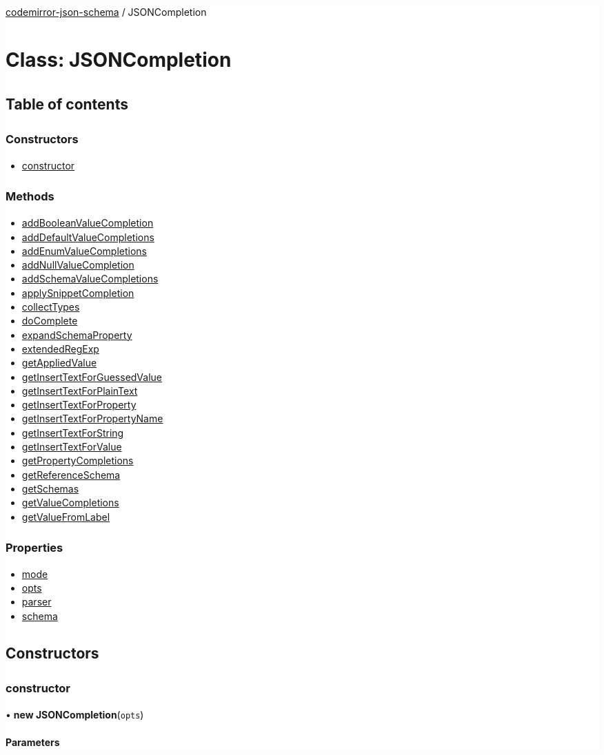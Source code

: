 [codemirror-json-schema](../README.md) / JSONCompletion

# Class: JSONCompletion

## Table of contents

### Constructors

- [constructor](JSONCompletion.md#constructor)

### Methods

- [addBooleanValueCompletion](JSONCompletion.md#addbooleanvaluecompletion)
- [addDefaultValueCompletions](JSONCompletion.md#adddefaultvaluecompletions)
- [addEnumValueCompletions](JSONCompletion.md#addenumvaluecompletions)
- [addNullValueCompletion](JSONCompletion.md#addnullvaluecompletion)
- [addSchemaValueCompletions](JSONCompletion.md#addschemavaluecompletions)
- [applySnippetCompletion](JSONCompletion.md#applysnippetcompletion)
- [collectTypes](JSONCompletion.md#collecttypes)
- [doComplete](JSONCompletion.md#docomplete)
- [expandSchemaProperty](JSONCompletion.md#expandschemaproperty)
- [extendedRegExp](JSONCompletion.md#extendedregexp)
- [getAppliedValue](JSONCompletion.md#getappliedvalue)
- [getInsertTextForGuessedValue](JSONCompletion.md#getinserttextforguessedvalue)
- [getInsertTextForPlainText](JSONCompletion.md#getinserttextforplaintext)
- [getInsertTextForProperty](JSONCompletion.md#getinserttextforproperty)
- [getInsertTextForPropertyName](JSONCompletion.md#getinserttextforpropertyname)
- [getInsertTextForString](JSONCompletion.md#getinserttextforstring)
- [getInsertTextForValue](JSONCompletion.md#getinserttextforvalue)
- [getPropertyCompletions](JSONCompletion.md#getpropertycompletions)
- [getReferenceSchema](JSONCompletion.md#getreferenceschema)
- [getSchemas](JSONCompletion.md#getschemas)
- [getValueCompletions](JSONCompletion.md#getvaluecompletions)
- [getValueFromLabel](JSONCompletion.md#getvaluefromlabel)

### Properties

- [mode](JSONCompletion.md#mode)
- [opts](JSONCompletion.md#opts)
- [parser](JSONCompletion.md#parser)
- [schema](JSONCompletion.md#schema)

## Constructors

### constructor

• **new JSONCompletion**(`opts`)

#### Parameters

